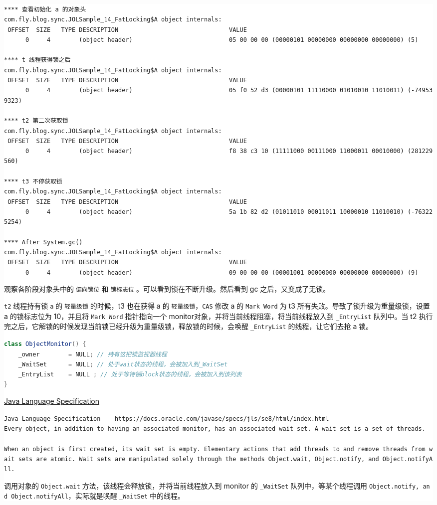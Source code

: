 
```txt
**** 查看初始化 a 的对象头
com.fly.blog.sync.JOLSample_14_FatLocking$A object internals:
 OFFSET  SIZE   TYPE DESCRIPTION                               VALUE
      0     4        (object header)                           05 00 00 00 (00000101 00000000 00000000 00000000) (5)
      
**** t 线程获得锁之后
com.fly.blog.sync.JOLSample_14_FatLocking$A object internals:
 OFFSET  SIZE   TYPE DESCRIPTION                               VALUE
      0     4        (object header)                           05 f0 52 d3 (00000101 11110000 01010010 11010011) (-749539323)

**** t2 第二次获取锁
com.fly.blog.sync.JOLSample_14_FatLocking$A object internals:
 OFFSET  SIZE   TYPE DESCRIPTION                               VALUE
      0     4        (object header)                           f8 38 c3 10 (11111000 00111000 11000011 00010000) (281229560)
      
**** t3 不停获取锁
com.fly.blog.sync.JOLSample_14_FatLocking$A object internals:
 OFFSET  SIZE   TYPE DESCRIPTION                               VALUE
      0     4        (object header)                           5a 1b 82 d2 (01011010 00011011 10000010 11010010) (-763225254)
      
**** After System.gc()
com.fly.blog.sync.JOLSample_14_FatLocking$A object internals:
 OFFSET  SIZE   TYPE DESCRIPTION                               VALUE
      0     4        (object header)                           09 00 00 00 (00001001 00000000 00000000 00000000) (9)
```

观察各阶段对象头中的 `偏向锁位` 和 `锁标志位` 。可以看到锁在不断升级。然后看到 gc 之后，又变成了无锁。

`t2`  线程持有锁 `a` 的 `轻量级锁` 的时候，t3 也在获得 a 的 `轻量级锁`，`CAS` 修改 a 的 `Mark Word` 为 t3 所有失败。导致了锁升级为重量级锁，设置 a 的锁标志位为 10，并且将 `Mark Word` 指针指向一个 monitor对象，并将当前线程阻塞，将当前线程放入到 `_EntryList` 队列中。当 t2 执行完之后，它解锁的时候发现当前锁已经升级为重量级锁，释放锁的时候，会唤醒 `_EntryList` 的线程，让它们去抢 a 锁。

```java
class ObjectMonitor() {
    _owner        = NULL; // 持有这把锁监视器线程
    _WaitSet      = NULL; // 处于wait状态的线程，会被加入到_WaitSet
    _EntryList    = NULL ; // 处于等待锁block状态的线程，会被加入到该列表
}
```

[Java Language Specification](https://docs.oracle.com/javase/specs/jls/se8/html/index.html)

```txt
Java Language Specification    https://docs.oracle.com/javase/specs/jls/se8/html/index.html
Every object, in addition to having an associated monitor, has an associated wait set. A wait set is a set of threads.

When an object is first created, its wait set is empty. Elementary actions that add threads to and remove threads from wait sets are atomic. Wait sets are manipulated solely through the methods Object.wait, Object.notify, and Object.notifyAll.
```

调用对象的 `Object.wait` 方法，该线程会释放锁，并将当前线程放入到 monitor 的 `_WaitSet` 队列中，等某个线程调用 `Object.notify, and Object.notifyAll`，实际就是唤醒 `_WaitSet` 中的线程。










